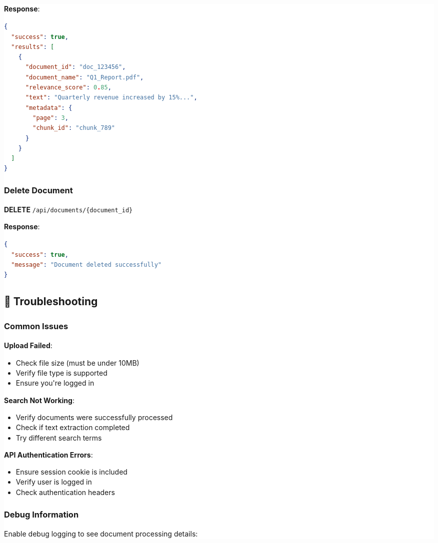 **Response**:
```json
{
  "success": true,
  "results": [
    {
      "document_id": "doc_123456",
      "document_name": "Q1_Report.pdf",
      "relevance_score": 0.85,
      "text": "Quarterly revenue increased by 15%...",
      "metadata": {
        "page": 3,
        "chunk_id": "chunk_789"
      }
    }
  ]
}
```

### Delete Document

**DELETE** `/api/documents/{document_id}`

**Response**:
```json
{
  "success": true,
  "message": "Document deleted successfully"
}
```

## 🐛 Troubleshooting

### Common Issues

**Upload Failed**:
- Check file size (must be under 10MB)
- Verify file type is supported
- Ensure you're logged in

**Search Not Working**:
- Verify documents were successfully processed
- Check if text extraction completed
- Try different search terms

**API Authentication Errors**:
- Ensure session cookie is included
- Verify user is logged in
- Check authentication headers

### Debug Information

Enable debug logging to see document processing details:
